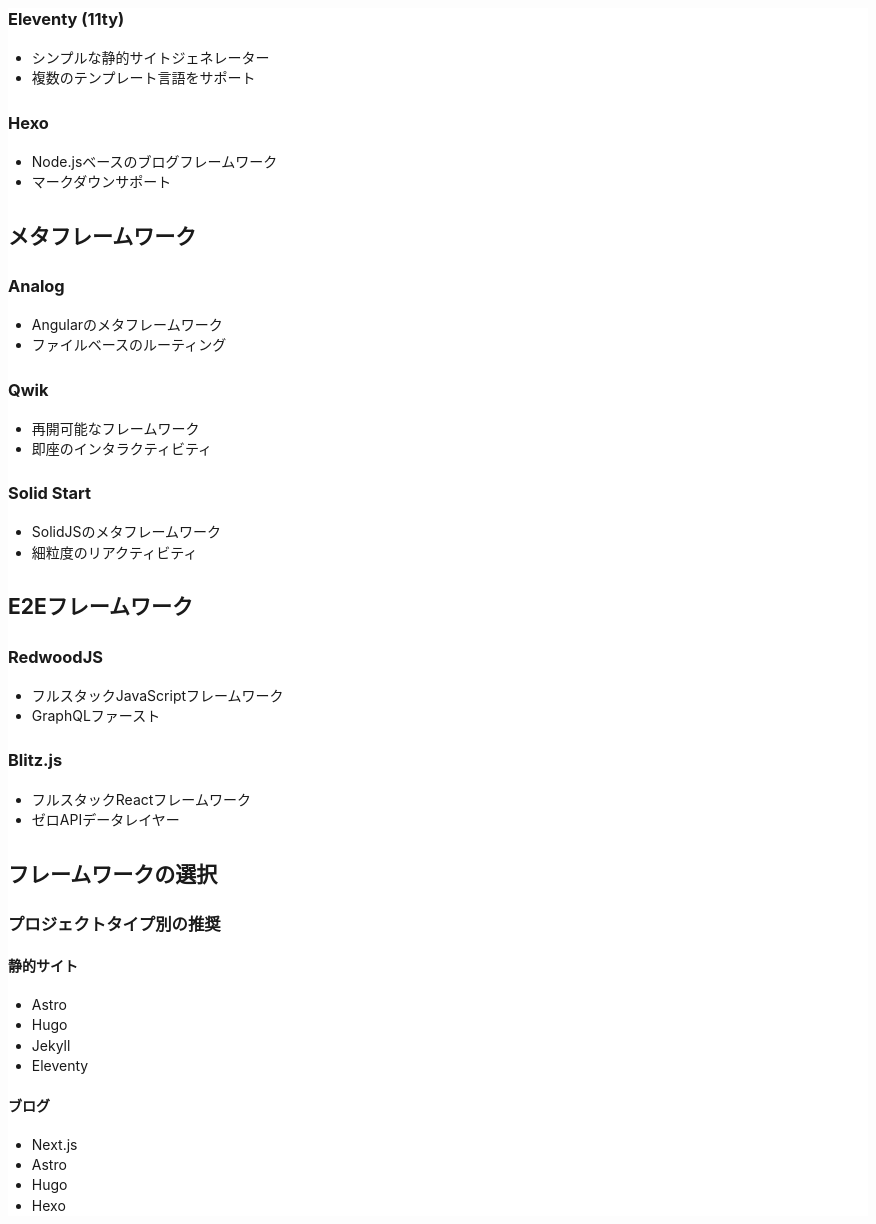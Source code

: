 ### Eleventy (11ty)
- シンプルな静的サイトジェネレーター
- 複数のテンプレート言語をサポート

### Hexo
- Node.jsベースのブログフレームワーク
- マークダウンサポート

## メタフレームワーク

### Analog
- Angularのメタフレームワーク
- ファイルベースのルーティング

### Qwik
- 再開可能なフレームワーク
- 即座のインタラクティビティ

### Solid Start
- SolidJSのメタフレームワーク
- 細粒度のリアクティビティ

## E2Eフレームワーク

### RedwoodJS
- フルスタックJavaScriptフレームワーク
- GraphQLファースト

### Blitz.js
- フルスタックReactフレームワーク
- ゼロAPIデータレイヤー

## フレームワークの選択

### プロジェクトタイプ別の推奨

#### 静的サイト
- Astro
- Hugo
- Jekyll
- Eleventy

#### ブログ
- Next.js
- Astro
- Hugo
- Hexo
